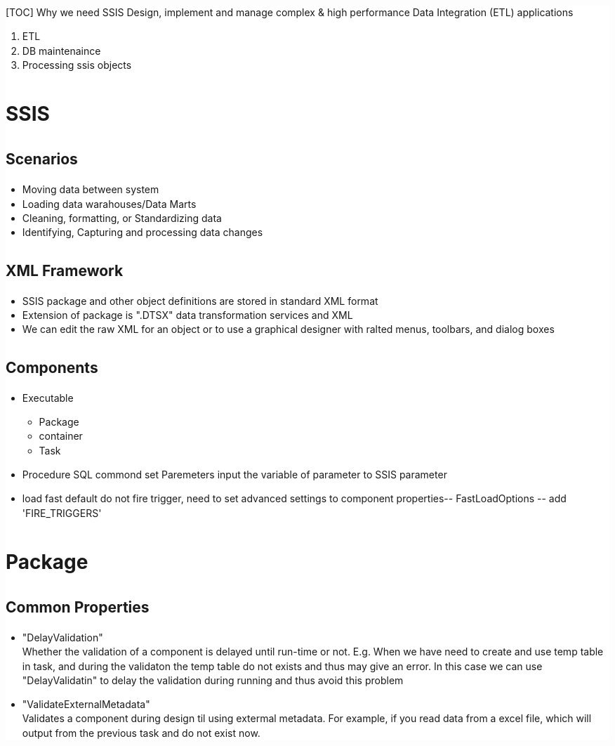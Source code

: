 [TOC]
Why we need SSIS
Design, implement and manage complex & high performance Data Integration (ETL) applications
1. ETL
2. DB maintenaince
3. Processing ssis objects

# SSIS
## Scenarios
- Moving data between system
- Loading data warahouses/Data Marts
- Cleaning, formatting, or Standardizing data
- Identifying, Capturing and processing data changes

## XML Framework
- SSIS package and other object definitions are stored in standard XML format
- Extension of package is ".DTSX" data transformation services and XML
- We can edit the raw XML for an object or to use a graphical designer with ralted menus, toolbars, and dialog boxes

## Components

- Executable
	- Package
	- container
	- Task





- Procedure
	SQL commond set Paremeters input the variable of parameter to SSIS parameter

- load fast default do not fire trigger, need to set advanced settings to component properties-- FastLoadOptions -- add 'FIRE\_TRIGGERS'

# Package

## Common Properties
- "DelayValidation"  
Whether the validation of a component is delayed until run-time or not. E.g. When we have need to create and use temp table in task, and during the validaton the temp table do not exists and thus may give an error. In this case we can use "DelayValidatin" to delay the validation during running and thus avoid this problem

- "ValidateExternalMetadata"  
Validates a component during design til using extermal metadata. For example, if you read data from a excel file, which will output from the previous task and do not exist now. 
